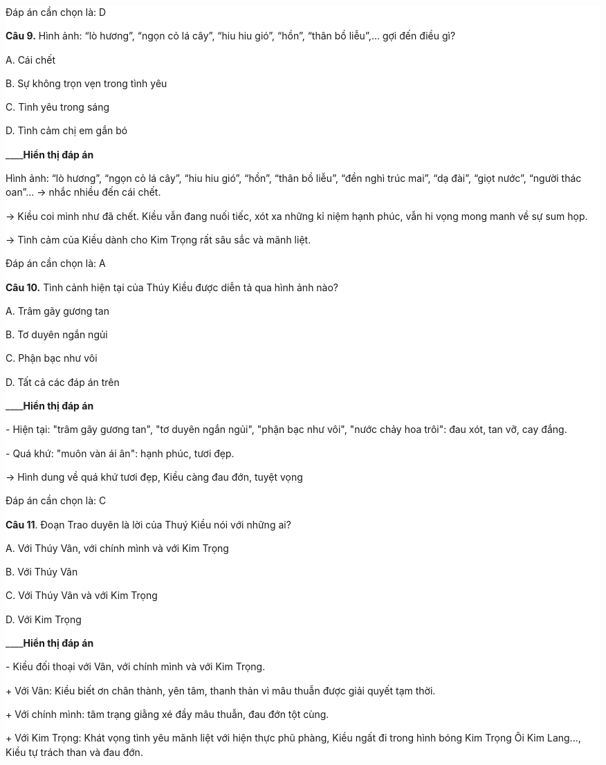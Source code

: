 Đáp án cần chọn là: D

**Câu 9.** Hình ảnh: “lò hương”, “ngọn cỏ lá cây”, “hiu hiu gió”, “hồn”, “thân bồ liễu”,... gợi đến điều gì?

A. Cái chết

B. Sự không trọn vẹn trong tình yêu

C. Tình yêu trong sáng

D. Tình cảm chị em gắn bó

____**Hiển thị đáp án**

Hình ảnh: “lò hương”, “ngọn cỏ lá cây”, “hiu hiu gió”, “hồn”, “thân bồ liễu”, “đền nghì trúc mai”, “dạ đài”, “giọt nước”, “người thác oan”... → nhắc nhiều đến cái chết.

→ Kiều coi mình như đã chết. Kiều vẫn đang nuối tiếc, xót xa những kỉ niệm hạnh phúc, vẫn hi vọng mong manh về sự sum họp.

→ Tình cảm của Kiều dành cho Kim Trọng rất sâu sắc và mãnh liệt.

Đáp án cần chọn là: A

**Câu 10.** Tình cảnh hiện tại của Thúy Kiều được diễn tả qua hình ảnh nào?

A. Trâm gãy gương tan

B. Tơ duyên ngắn ngủi

C. Phận bạc như vôi

D. Tất cả các đáp án trên

____**Hiển thị đáp án**

\- Hiện tại: "trâm gãy gương tan", "tơ duyên ngắn ngủi", "phận bạc như vôi", "nước chảy hoa trôi": đau xót, tan vỡ, cay đắng.

\- Quá khứ: "muôn vàn ái ân": hạnh phúc, tươi đẹp.

→ Hình dung về quá khứ tươi đẹp, Kiều càng đau đớn, tuyệt vọng

Đáp án cần chọn là: C

**Câu 11**. Đoạn Trao duyên là lời của Thuý Kiều nói với những ai?

A. Với Thúy Vân, với chính mình và với Kim Trọng

B. Với Thúy Vân

C. Với Thúy Vân và với Kim Trọng

D. Với Kim Trọng

____**Hiển thị đáp án**

\- Kiều đối thoại với Vân, với chính mình và với Kim Trọng.

\+ Với Vân: Kiều biết ơn chân thành, yên tâm, thanh thản vì mâu thuẫn được giải quyết tạm thời.

\+ Với chính mình: tâm trạng giằng xé đầy mâu thuẫn, đau đớn tột cùng.

\+ Với Kim Trọng: Khát vọng tình yêu mãnh liệt với hiện thực phũ phàng, Kiều ngất đi trong hình bóng Kim Trọng Ôi Kim Lang..., Kiều tự trách than và đau đớn.
